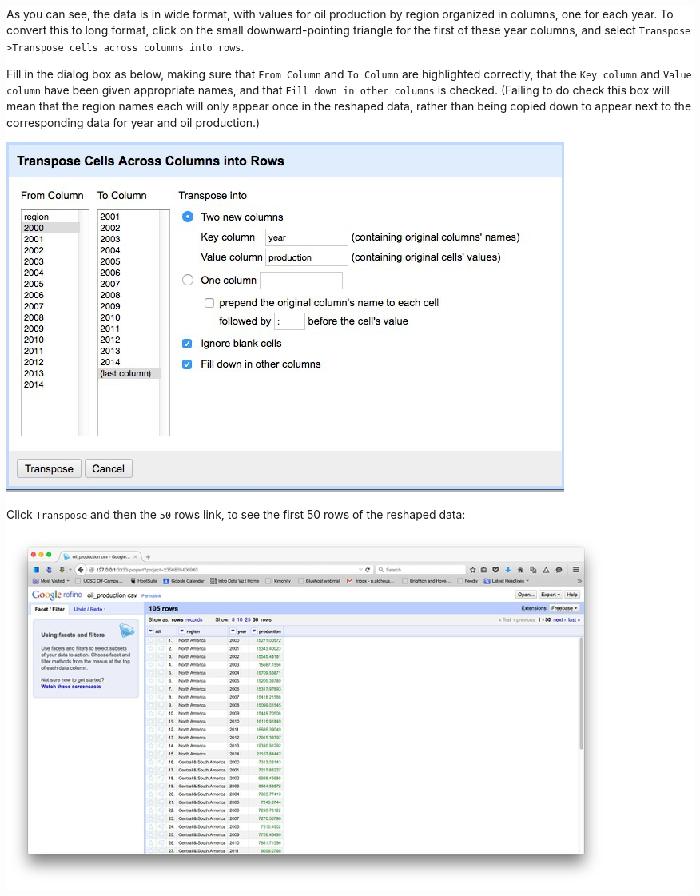 As you can see, the data is in wide format, with values for oil production by region organized in columns, one for each year. To convert this to long format, click on the small downward-pointing triangle for the first of these year columns, and select `Transpose>Transpose cells across columns into rows`.

Fill in the dialog box as below, making sure that `From Column` and `To Column` are highlighted correctly, that the `Key column` and `Value column` have been given appropriate names, and that `Fill down in other columns` is checked. (Failing to do check this box will mean that the region names each will only appear once in the reshaped data, rather than being copied down to appear next to the corresponding data for year and oil production.)

![](./img/class4_25.jpg)

Click `Transpose` and then the `50` rows link, to see the first 50 rows of the reshaped data:

![](./img/class4_26.jpg)
